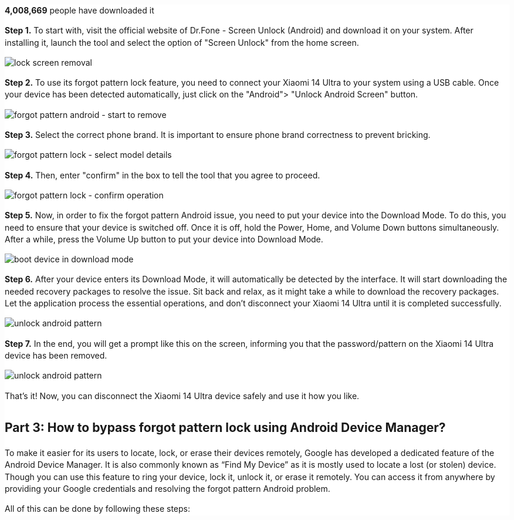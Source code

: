 **4,008,669** people have downloaded it

**Step 1.** To start with, visit the official website of Dr.Fone - Screen Unlock (Android) and download it on your system. After installing it, launch the tool and select the option of "Screen Unlock" from the home screen.

![lock screen removal](https://images.wondershare.com/drfone/guide/drfone-home.png)

**Step 2.** To use its forgot pattern lock feature, you need to connect your Xiaomi 14 Ultra to your system using a USB cable. Once your device has been detected automatically, just click on the "Android"> "Unlock Android Screen" button.

![forgot pattern android - start to remove](https://images.wondershare.com/drfone/guide/android-screen-unlock-3.png)

**Step 3.** Select the correct phone brand. It is important to ensure phone brand correctness to prevent bricking.

![forgot pattern lock - select model details](https://images.wondershare.com/drfone/guide/screen-unlock-any-android-device-2.png)

**Step 4.** Then, enter "confirm" in the box to tell the tool that you agree to proceed.

![forgot pattern lock - confirm operation](https://images.wondershare.com/drfone/guide/android-screen-unlock-without-data-loss-3.png)

**Step 5.** Now, in order to fix the forgot pattern Android issue, you need to put your device into the Download Mode. To do this, you need to ensure that your device is switched off. Once it is off, hold the Power, Home, and Volume Down buttons simultaneously. After a while, press the Volume Up button to put your device into Download Mode.

![boot device in download mode](https://images.wondershare.com/drfone/guide/android-screen-unlock-without-data-loss-4.png)

**Step 6.** After your device enters its Download Mode, it will automatically be detected by the interface. It will start downloading the needed recovery packages to resolve the issue. Sit back and relax, as it might take a while to download the recovery packages. Let the application process the essential operations, and don’t disconnect your Xiaomi 14 Ultra until it is completed successfully.

![unlock android pattern](https://images.wondershare.com/drfone/guide/android-unlock-07.png)

**Step 7.** In the end, you will get a prompt like this on the screen, informing you that the password/pattern on the Xiaomi 14 Ultra device has been removed.

![unlock android pattern](https://images.wondershare.com/drfone/guide/screen-unlock-any-android-device-6.png)

That’s it! Now, you can disconnect the Xiaomi 14 Ultra device safely and use it how you like.

## Part 3: How to bypass forgot pattern lock using Android Device Manager?

To make it easier for its users to locate, lock, or erase their devices remotely, Google has developed a dedicated feature of the Android Device Manager. It is also commonly known as “Find My Device” as it is mostly used to locate a lost (or stolen) device. Though you can use this feature to ring your device, lock it, unlock it, or erase it remotely. You can access it from anywhere by providing your Google credentials and resolving the forgot pattern Android problem.

All of this can be done by following these steps:
